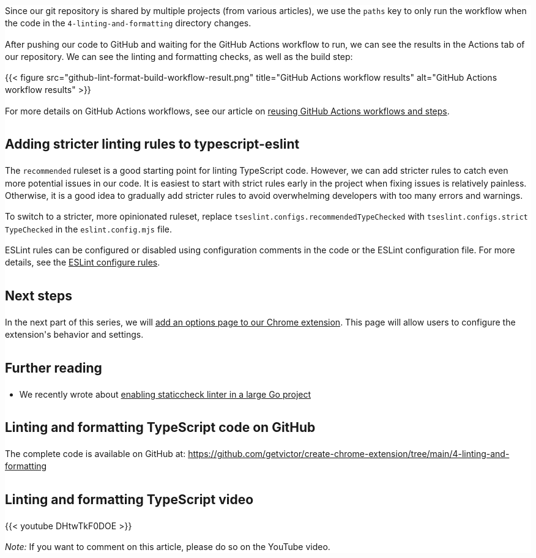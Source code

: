 Since our git repository is shared by multiple projects (from various articles), we use the `paths` key to only run the
workflow when the code in the `4-linting-and-formatting` directory changes.

After pushing our code to GitHub and waiting for the GitHub Actions workflow to run, we can see the results in the
Actions tab of our repository. We can see the linting and formatting checks, as well as the build step:

{{< figure src="github-lint-format-build-workflow-result.png" title="GitHub Actions workflow results" alt="GitHub Actions workflow results" >}}

For more details on GitHub Actions workflows, see our article on
[reusing GitHub Actions workflows and steps](../github-reusable-workflows-and-steps/).

## Adding stricter linting rules to typescript-eslint

The `recommended` ruleset is a good starting point for linting TypeScript code. However, we can add stricter rules to
catch even more potential issues in our code. It is easiest to start with strict rules early in the project when fixing
issues is relatively painless. Otherwise, it is a good idea to gradually add stricter rules to avoid overwhelming
developers with too many errors and warnings.

To switch to a stricter, more opinionated ruleset, replace `tseslint.configs.recommendedTypeChecked` with
`tseslint.configs.strictTypeChecked` in the `eslint.config.mjs` file.

ESLint rules can be configured or disabled using configuration comments in the code or the ESLint configuration file.
For more details, see the [ESLint configure rules](https://eslint.org/docs/latest/use/configure/rules).

## Next steps

In the next part of this series, we will
[add an options page to our Chrome extension](../add-options-to-chrome-extension). This page will allow users to
configure the extension's behavior and settings.

## Further reading

- We recently wrote about [enabling staticcheck linter in a large Go project](../staticcheck-go-linter/)

## Linting and formatting TypeScript code on GitHub

The complete code is available on GitHub at:
https://github.com/getvictor/create-chrome-extension/tree/main/4-linting-and-formatting

## Linting and formatting TypeScript video

{{< youtube DHtwTkF0DOE >}}

_Note:_ If you want to comment on this article, please do so on the YouTube video.
